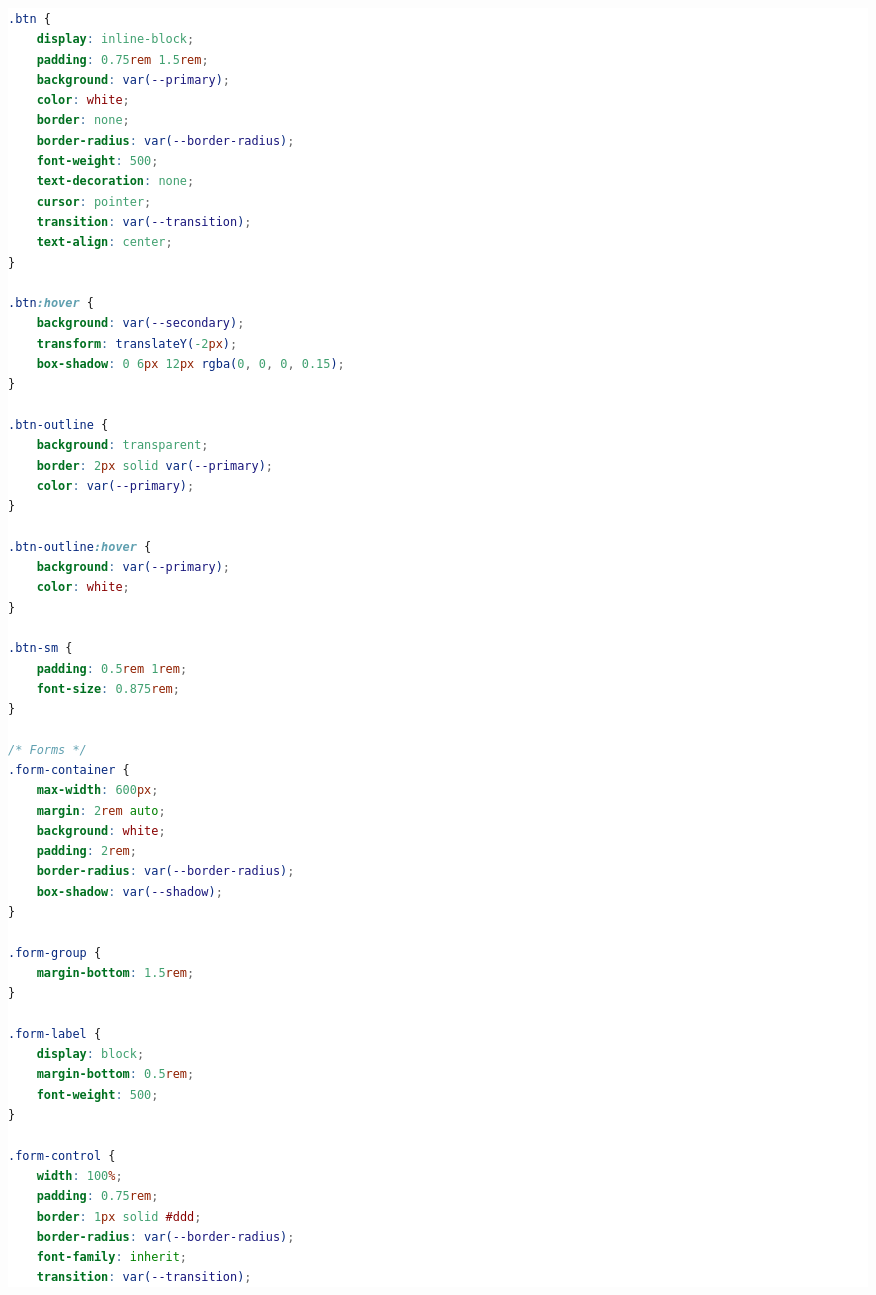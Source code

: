 ```css
.btn {
    display: inline-block;
    padding: 0.75rem 1.5rem;
    background: var(--primary);
    color: white;
    border: none;
    border-radius: var(--border-radius);
    font-weight: 500;
    text-decoration: none;
    cursor: pointer;
    transition: var(--transition);
    text-align: center;
}

.btn:hover {
    background: var(--secondary);
    transform: translateY(-2px);
    box-shadow: 0 6px 12px rgba(0, 0, 0, 0.15);
}

.btn-outline {
    background: transparent;
    border: 2px solid var(--primary);
    color: var(--primary);
}

.btn-outline:hover {
    background: var(--primary);
    color: white;
}

.btn-sm {
    padding: 0.5rem 1rem;
    font-size: 0.875rem;
}

/* Forms */
.form-container {
    max-width: 600px;
    margin: 2rem auto;
    background: white;
    padding: 2rem;
    border-radius: var(--border-radius);
    box-shadow: var(--shadow);
}

.form-group {
    margin-bottom: 1.5rem;
}

.form-label {
    display: block;
    margin-bottom: 0.5rem;
    font-weight: 500;
}

.form-control {
    width: 100%;
    padding: 0.75rem;
    border: 1px solid #ddd;
    border-radius: var(--border-radius);
    font-family: inherit;
    transition: var(--transition);
```